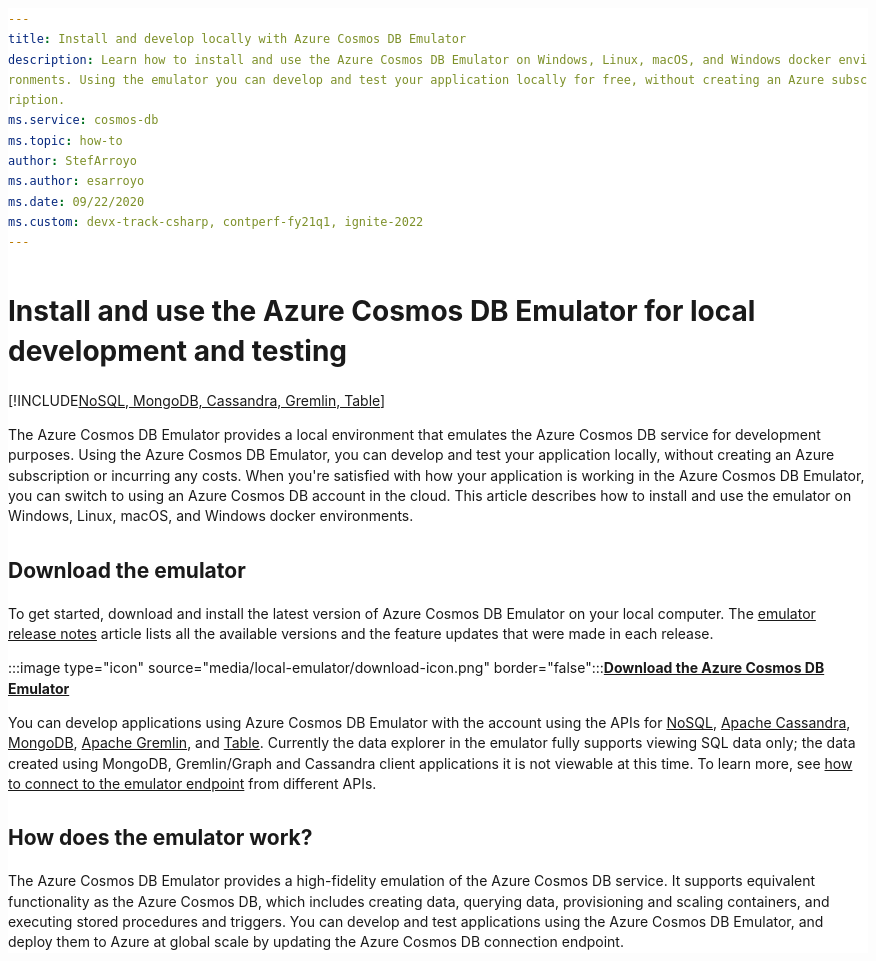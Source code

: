 ```yaml
---
title: Install and develop locally with Azure Cosmos DB Emulator
description: Learn how to install and use the Azure Cosmos DB Emulator on Windows, Linux, macOS, and Windows docker environments. Using the emulator you can develop and test your application locally for free, without creating an Azure subscription.
ms.service: cosmos-db
ms.topic: how-to
author: StefArroyo
ms.author: esarroyo
ms.date: 09/22/2020
ms.custom: devx-track-csharp, contperf-fy21q1, ignite-2022
---
```


# Install and use the Azure Cosmos DB Emulator for local development and testing
[!INCLUDE[NoSQL, MongoDB, Cassandra, Gremlin, Table](includes/appliesto-nosql-mongodb-cassandra-gremlin-table.md)]

The Azure Cosmos DB Emulator provides a local environment that emulates the Azure Cosmos DB service for development purposes. Using the Azure Cosmos DB Emulator, you can develop and test your application locally, without creating an Azure subscription or incurring any costs. When you're satisfied with how your application is working in the Azure Cosmos DB Emulator, you can switch to using an Azure Cosmos DB account in the cloud. This article describes how to install and use the emulator on Windows, Linux, macOS, and Windows docker environments.

## Download the emulator

To get started, download and install the latest version of Azure Cosmos DB Emulator on your local computer. The [emulator release notes](local-emulator-release-notes.md) article lists all the available versions and the feature updates that were made in each release.

:::image type="icon" source="media/local-emulator/download-icon.png" border="false":::**[Download the Azure Cosmos DB Emulator](https://aka.ms/cosmosdb-emulator)**

You can develop applications using Azure Cosmos DB Emulator with the account using the APIs for [NoSQL](local-emulator.md#api-for-nosql), [Apache Cassandra](local-emulator.md#api-for-cassandra), [MongoDB](local-emulator.md#api-for-mongodb), [Apache Gremlin](local-emulator.md#api-for-gremlin), and [Table](local-emulator.md#api-for-table). Currently the data explorer in the emulator fully supports viewing SQL data only; the data created using MongoDB, Gremlin/Graph and Cassandra client applications it is not viewable at this time. To learn more, see [how to connect to the emulator endpoint](#connect-with-emulator-apis) from different APIs.

## How does the emulator work?

The Azure Cosmos DB Emulator provides a high-fidelity emulation of the Azure Cosmos DB service. It supports equivalent functionality as the Azure Cosmos DB, which includes creating data, querying data, provisioning and scaling containers, and executing stored procedures and triggers. You can develop and test applications using the Azure Cosmos DB Emulator, and deploy them to Azure at global scale by updating the Azure Cosmos DB connection endpoint.
